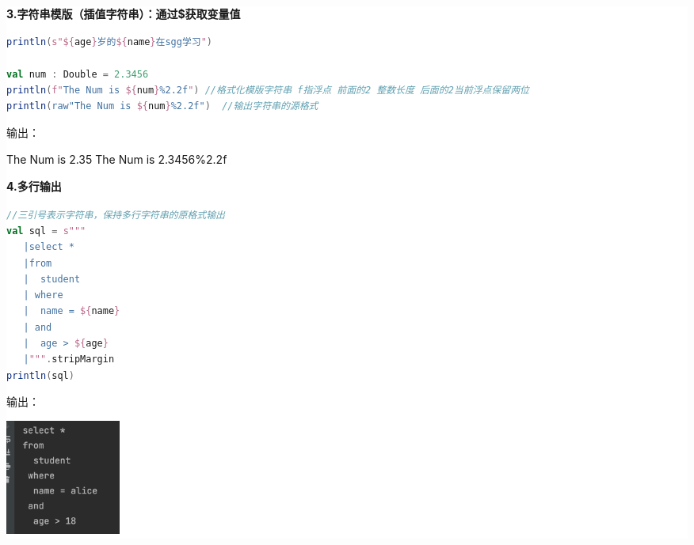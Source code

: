 
**3.字符串模版（插值字符串）：通过$获取变量值**

```scala
println(s"${age}岁的${name}在sgg学习")

val num : Double = 2.3456
println(f"The Num is ${num}%2.2f") //格式化模版字符串 f指浮点 前面的2 整数长度 后面的2当前浮点保留两位
println(raw"The Num is ${num}%2.2f")  //输出字符串的源格式
```

输出：

The Num is 2.35
The Num is 2.3456%2.2f



**4.多行输出**

```scala
//三引号表示字符串，保持多行字符串的原格式输出
val sql = s"""
   |select *
   |from
   |  student
   | where
   |  name = ${name}
   | and
   |  age > ${age}
   |""".stripMargin
println(sql)
```

输出：

<img src="picture/image-20220811151801492.png" alt="image-20220811151801492" style="zoom:33%;" />

